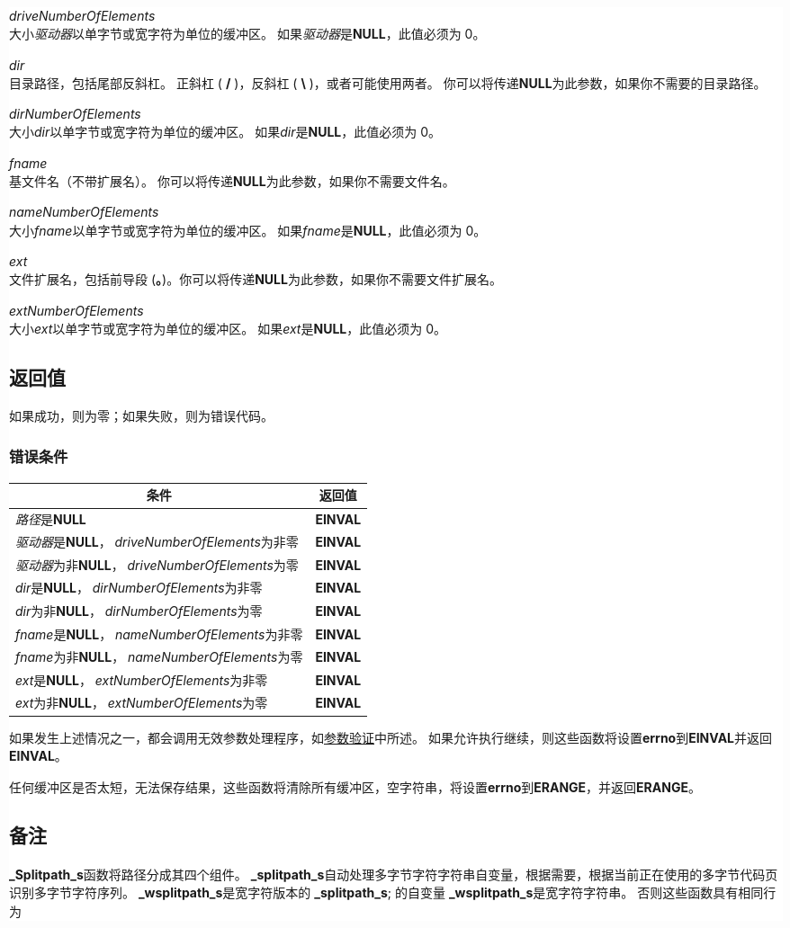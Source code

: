 *driveNumberOfElements*<br/>
大小*驱动器*以单字节或宽字符为单位的缓冲区。 如果*驱动器*是**NULL**，此值必须为 0。

*dir*<br/>
目录路径，包括尾部反斜杠。 正斜杠 ( **/** )，反斜杠 ( **\\** )，或者可能使用两者。 你可以将传递**NULL**为此参数，如果你不需要的目录路径。

*dirNumberOfElements*<br/>
大小*dir*以单字节或宽字符为单位的缓冲区。 如果*dir*是**NULL**，此值必须为 0。

*fname*<br/>
基文件名（不带扩展名）。 你可以将传递**NULL**为此参数，如果你不需要文件名。

*nameNumberOfElements*<br/>
大小*fname*以单字节或宽字符为单位的缓冲区。 如果*fname*是**NULL**，此值必须为 0。

*ext*<br/>
文件扩展名，包括前导段 (**。**)。你可以将传递**NULL**为此参数，如果你不需要文件扩展名。

*extNumberOfElements*<br/>
大小*ext*以单字节或宽字符为单位的缓冲区。 如果*ext*是**NULL**，此值必须为 0。

## <a name="return-value"></a>返回值

如果成功，则为零；如果失败，则为错误代码。

### <a name="error-conditions"></a>错误条件

|条件|返回值|
|---------------|------------------|
|*路径*是**NULL**|**EINVAL**|
|*驱动器*是**NULL**， *driveNumberOfElements*为非零|**EINVAL**|
|*驱动器*为非**NULL**， *driveNumberOfElements*为零|**EINVAL**|
|*dir*是**NULL**， *dirNumberOfElements*为非零|**EINVAL**|
|*dir*为非**NULL**， *dirNumberOfElements*为零|**EINVAL**|
|*fname*是**NULL**， *nameNumberOfElements*为非零|**EINVAL**|
|*fname*为非**NULL**， *nameNumberOfElements*为零|**EINVAL**|
|*ext*是**NULL**， *extNumberOfElements*为非零|**EINVAL**|
|*ext*为非**NULL**， *extNumberOfElements*为零|**EINVAL**|

如果发生上述情况之一，都会调用无效参数处理程序，如[参数验证](../../c-runtime-library/parameter-validation.md)中所述。 如果允许执行继续，则这些函数将设置**errno**到**EINVAL**并返回**EINVAL**。

任何缓冲区是否太短，无法保存结果，这些函数将清除所有缓冲区，空字符串，将设置**errno**到**ERANGE**，并返回**ERANGE**。

## <a name="remarks"></a>备注

**_Splitpath_s**函数将路径分成其四个组件。 **_splitpath_s**自动处理多字节字符字符串自变量，根据需要，根据当前正在使用的多字节代码页识别多字节字符序列。 **_wsplitpath_s**是宽字符版本的 **_splitpath_s**; 的自变量 **_wsplitpath_s**是宽字符字符串。 否则这些函数具有相同行为
